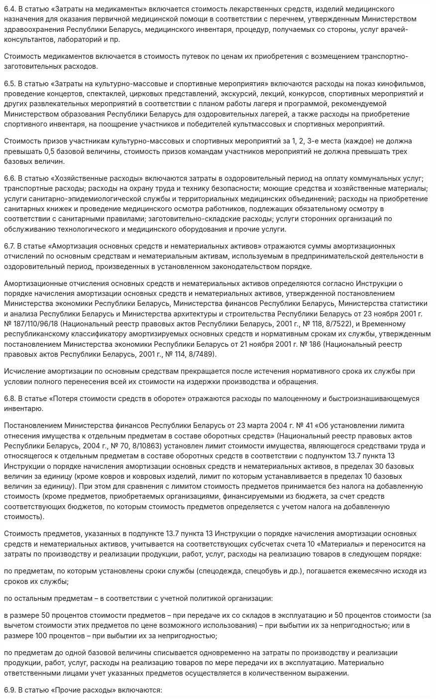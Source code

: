<p>6.4. В статью «Затраты на медикаменты» включается стоимость лекарственных средств, изделий медицинского назначения для оказания первичной медицинской помощи в соответствии с перечнем, утвержденным Министерством здравоохранения Республики Беларусь, медицинского инвентаря, процедур, получаемых со стороны, услуг врачей-консультантов, лабораторий и пр.</p>
<p>Стоимость медикаментов включается в стоимость путевок по ценам их приобретения с возмещением транспортно-заготовительных расходов.</p>
<p>6.5. В статью «Затраты на культурно-массовые и спортивные мероприятия» включаются расходы на показ кинофильмов, проведение концертов, спектаклей, цирковых представлений, экскурсий, лекций, конкурсов, спортивных мероприятий и других развлекательных мероприятий в соответствии с планом работы лагеря и программой, рекомендуемой Министерством образования Республики Беларусь для оздоровительных лагерей, а также расходы на приобретение спортивного инвентаря, на поощрение участников и победителей культмассовых и спортивных мероприятий.</p>
<p>Стоимость призов участникам культурно-массовых и спортивных мероприятий за 1, 2, 3-е места (каждое) не должна превышать 0,5 базовой величины, стоимость призов командам участников мероприятий не должна превышать трех базовых величин.</p>
<p>6.6. В статью «Хозяйственные расходы» включаются затраты в оздоровительный период на оплату коммунальных услуг; транспортные расходы; расходы на охрану труда и технику безопасности; моющие средства и хозяйственные материалы; услуги санитарно-эпидемиологической службы и территориальных медицинских объединений; расходы на приобретение санитарных книжек и проведение медицинского осмотра работников, подлежащих обязательному осмотру в соответствии с санитарными правилами; заготовительно-складские расходы; услуги сторонних организаций по обслуживанию технологического и медицинского оборудования и прочие услуги.</p>
<p>6.7. В статье «Амортизация основных средств и нематериальных активов» отражаются суммы амортизационных отчислений по основным средствам и нематериальным активам, используемым в предпринимательской деятельности в оздоровительный период, произведенных в установленном законодательством порядке.</p>
<p>Амортизационные отчисления основных средств и нематериальных активов определяются согласно Инструкции о порядке начисления амортизации основных средств и нематериальных активов, утвержденной постановлением Министерства экономики Республики Беларусь, Министерства финансов Республики Беларусь, Министерства статистики и анализа Республики Беларусь и Министерства архитектуры и строительства Республики Беларусь от 23 ноября 2001 г. № 187/110/96/18 (Национальный реестр правовых актов Республики Беларусь, 2001 г., № 118, 8/7522), и Временному республиканскому классификатору амортизируемых основных средств и нормативным срокам их службы, утвержденным постановлением Министерства экономики Республики Беларусь от 21 ноября 2001 г. № 186 (Национальный реестр правовых актов Республики Беларусь, 2001 г., № 114, 8/7489).</p>
<p>Исчисление амортизации по основным средствам прекращается после истечения нормативного срока их службы при условии полного перенесения всей их стоимости на издержки производства и обращения.</p>
<p>6.8. В статье «Потеря стоимости средств в обороте» отражаются расходы по малоценному и быстроизнашивающемуся инвентарю.</p>
<p>Постановлением Министерства финансов Республики Беларусь от 23 марта 2004 г. № 41 «Об установлении лимита отнесения имущества к отдельным предметам в составе оборотных средств» (Национальный реестр правовых актов Республики Беларусь, 2004 г., № 70, 8/10863) установлен лимит стоимости имущества, являющегося средствами труда и относящегося к отдельным предметам в составе оборотных средств в соответствии с подпунктом 13.7 пункта 13 Инструкции о порядке начисления амортизации основных средств и нематериальных активов, в пределах 30 базовых величин за единицу (кроме ковров и ковровых изделий, лимит по которым устанавливается в пределах 10 базовых величин за единицу). При этом для сравнения с лимитом стоимость предметов принимается без налога на добавленную стоимость (кроме предметов, приобретаемых организациями, финансируемыми из бюджета, за счет средств соответствующих бюджетов, по которым стоимость предметов определяется с учетом налога на добавленную стоимость).</p>
<p>Стоимость предметов, указанных в подпункте 13.7 пункта 13 Инструкции о порядке начисления амортизации основных средств и нематериальных активов, учитывается на соответствующих субсчетах счета 10 «Материалы» и переносится на затраты по производству и реализации продукции, работ, услуг, расходы на реализацию товаров в следующем порядке:</p>
<p>по предметам, по которым установлены сроки службы (спецодежда, спецобувь и др.), погашается ежемесячно исходя из сроков их службы;</p>
<p>по остальным предметам – в соответствии с учетной политикой организации:</p>
<p>в размере 50 процентов стоимости предметов – при передаче их со складов в эксплуатацию и 50 процентов стоимости (за вычетом стоимости этих предметов по цене возможного использования) – при выбытии их за непригодностью; или в размере 100 процентов – при выбытии их за непригодностью;</p>
<p>по предметам до одной базовой величины списывается одновременно на затраты по производству и реализации продукции, работ, услуг, расходы на реализацию товаров по мере передачи их в эксплуатацию. Материально ответственными лицами учет указанных предметов осуществляется в количественном выражении.</p>
<p>6.9. В статью «Прочие расходы» включаются:</p>